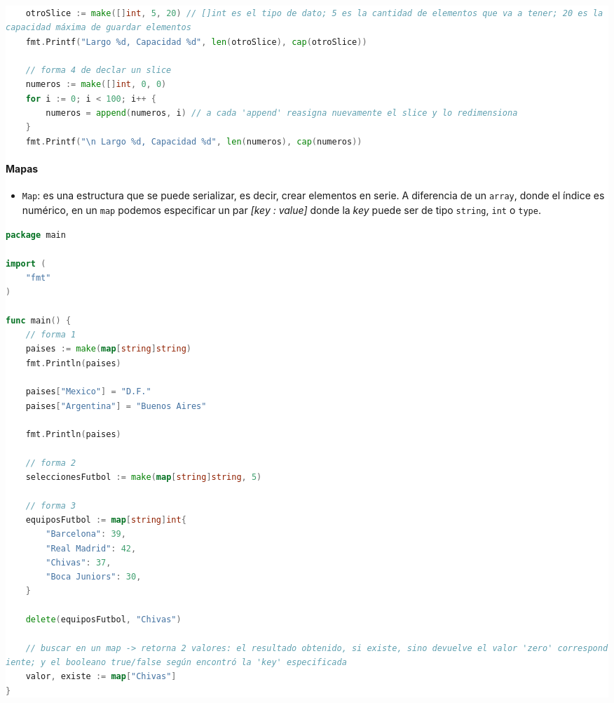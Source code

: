 ```go
    otroSlice := make([]int, 5, 20) // []int es el tipo de dato; 5 es la cantidad de elementos que va a tener; 20 es la capacidad máxima de guardar elementos
    fmt.Printf("Largo %d, Capacidad %d", len(otroSlice), cap(otroSlice))

    // forma 4 de declar un slice
    numeros := make([]int, 0, 0)
    for i := 0; i < 100; i++ {
        numeros = append(numeros, i) // a cada 'append' reasigna nuevamente el slice y lo redimensiona
    }
    fmt.Printf("\n Largo %d, Capacidad %d", len(numeros), cap(numeros))
```

#### Mapas

- `Map`: es una estructura que se puede serializar, es decir, crear elementos en serie. A diferencia de un `array`, donde el índice es numérico, en un `map` podemos especificar un par _[key : value]_ donde la _key_ puede ser de tipo `string`, `int` o `type`.
```go
package main

import (
    "fmt"
)

func main() {
    // forma 1
    paises := make(map[string]string)
    fmt.Println(paises)

    paises["Mexico"] = "D.F."
    paises["Argentina"] = "Buenos Aires"

    fmt.Println(paises)

    // forma 2
    seleccionesFutbol := make(map[string]string, 5)

    // forma 3
    equiposFutbol := map[string]int{
        "Barcelona": 39,
        "Real Madrid": 42,
        "Chivas": 37,
        "Boca Juniors": 30,
    }

    delete(equiposFutbol, "Chivas")

    // buscar en un map -> retorna 2 valores: el resultado obtenido, si existe, sino devuelve el valor 'zero' correspondiente; y el booleano true/false según encontró la 'key' especificada
    valor, existe := map["Chivas"]
}
```
